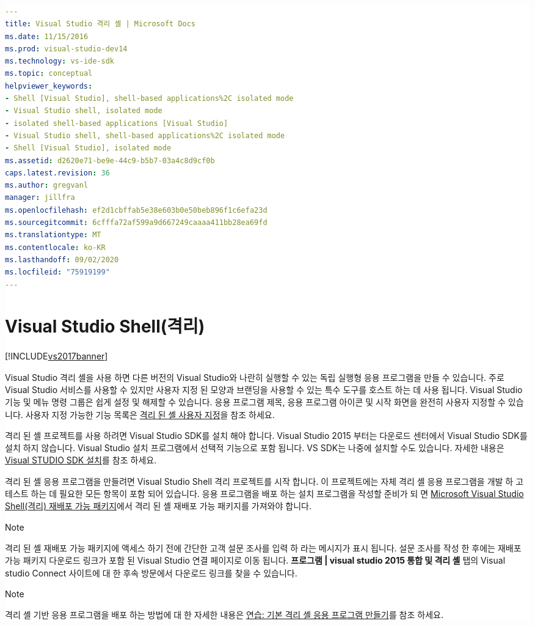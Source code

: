 ```yaml
---
title: Visual Studio 격리 셸 | Microsoft Docs
ms.date: 11/15/2016
ms.prod: visual-studio-dev14
ms.technology: vs-ide-sdk
ms.topic: conceptual
helpviewer_keywords:
- Shell [Visual Studio], shell-based applications%2C isolated mode
- Visual Studio shell, isolated mode
- isolated shell-based applications [Visual Studio]
- Visual Studio shell, shell-based applications%2C isolated mode
- Shell [Visual Studio], isolated mode
ms.assetid: d2620e71-be9e-44c9-b5b7-03a4c8d9cf0b
caps.latest.revision: 36
ms.author: gregvanl
manager: jillfra
ms.openlocfilehash: ef2d1cbffab5e38e603b0e50beb896f1c6efa23d
ms.sourcegitcommit: 6cfffa72af599a9d667249caaaa411bb28ea69fd
ms.translationtype: MT
ms.contentlocale: ko-KR
ms.lasthandoff: 09/02/2020
ms.locfileid: "75919199"
---
```

# <a name="visual-studio-isolated-shell"></a>Visual Studio Shell(격리)
[!INCLUDE[vs2017banner](../includes/vs2017banner.md)]

Visual Studio 격리 셸을 사용 하면 다른 버전의 Visual Studio와 나란히 실행할 수 있는 독립 실행형 응용 프로그램을 만들 수 있습니다. 주로 Visual Studio 서비스를 사용할 수 있지만 사용자 지정 된 모양과 브랜딩을 사용할 수 있는 특수 도구를 호스트 하는 데 사용 됩니다. Visual Studio 기능 및 메뉴 명령 그룹은 쉽게 설정 및 해제할 수 있습니다. 응용 프로그램 제목, 응용 프로그램 아이콘 및 시작 화면을 완전히 사용자 지정할 수 있습니다. 사용자 지정 가능한 기능 목록은 [격리 된 셸 사용자 지정](../extensibility/customizing-the-isolated-shell.md)을 참조 하세요.  
  
 격리 된 셸 프로젝트를 사용 하려면 Visual Studio SDK를 설치 해야 합니다. Visual Studio 2015 부터는 다운로드 센터에서 Visual Studio SDK를 설치 하지 않습니다. Visual Studio 설치 프로그램에서 선택적 기능으로 포함 됩니다. VS SDK는 나중에 설치할 수도 있습니다. 자세한 내용은 [Visual STUDIO SDK 설치](../extensibility/installing-the-visual-studio-sdk.md)를 참조 하세요.  
  
 격리 된 셸 응용 프로그램을 만들려면 Visual Studio Shell 격리 프로젝트를 시작 합니다. 이 프로젝트에는 자체 격리 셸 응용 프로그램을 개발 하 고 테스트 하는 데 필요한 모든 항목이 포함 되어 있습니다. 응용 프로그램을 배포 하는 설치 프로그램을 작성할 준비가 되 면 [Microsoft Visual Studio Shell(격리) 재배포 가능 패키지](https://visualstudio.microsoft.com/vs/older-downloads/isolated-shell/)에서 격리 된 셸 재배포 가능 패키지를 가져와야 합니다.  
  
> [!NOTE]
> 격리 된 셸 재배포 가능 패키지에 액세스 하기 전에 간단한 고객 설문 조사를 입력 하 라는 메시지가 표시 됩니다.  설문 조사를 작성 한 후에는 재배포 가능 패키지 다운로드 링크가 포함 된 Visual Studio 연결 페이지로 이동 됩니다.  **프로그램 &#124; visual studio 2015 통합 및 격리 셸** 탭의 Visual studio Connect 사이트에 대 한 후속 방문에서 다운로드 링크를 찾을 수 있습니다.  
  
> [!NOTE]
> 격리 셸 기반 응용 프로그램을 배포 하는 방법에 대 한 자세한 내용은 [연습: 기본 격리 셸 응용 프로그램 만들기](../extensibility/walkthrough-creating-a-basic-isolated-shell-application.md)를 참조 하세요.  
  